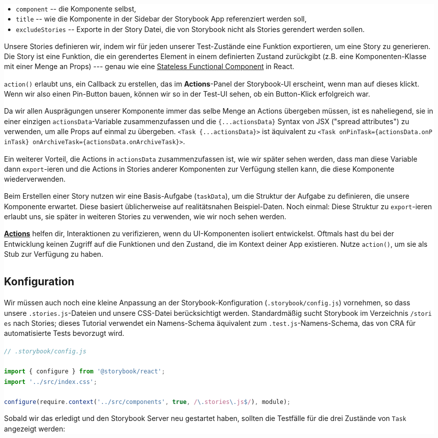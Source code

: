 - `component` -- die Komponente selbst,
- `title` -- wie die Komponente in der Sidebar der Storybook App referenziert werden soll,
- `excludeStories` -- Exporte in der Story Datei, die von Storybook nicht als Stories gerendert werden sollen.

Unsere Stories definieren wir, indem wir für jeden unserer Test-Zustände eine Funktion exportieren, um eine Story zu generieren. Die Story ist eine Funktion, die ein gerendertes Element in einem definierten Zustand zurückgibt (z.B. eine Komponenten-Klasse mit einer Menge an Props) --- genau wie eine [Stateless Functional Component](https://reactjs.org/docs/components-and-props.html) in React.

`action()` erlaubt uns, ein Callback zu erstellen, das im **Actions**-Panel der Storybook-UI erscheint, wenn man auf dieses klickt. Wenn wir also einen Pin-Button bauen, können wir so in der Test-UI sehen, ob ein Button-Klick erfolgreich war.

Da wir allen Ausprägungen unserer Komponente immer das selbe Menge an Actions übergeben müssen, ist es naheliegend, sie in einer einzigen `actionsData`-Variable zusammenzufassen und die `{...actionsData}` Syntax von JSX ("spread attributes") zu verwenden, um alle Props auf einmal zu übergeben. `<Task {...actionsData}>` ist äquivalent zu `<Task onPinTask={actionsData.onPinTask} onArchiveTask={actionsData.onArchiveTask}>`.

Ein weiterer Vorteil, die Actions in `actionsData` zusammenzufassen ist, wie wir später sehen werden, dass man diese Variable dann `export`-ieren und die Actions in Stories anderer Komponenten zur Verfügung stellen kann, die diese Komponente wiederverwenden.

Beim Erstellen einer Story nutzen wir eine Basis-Aufgabe (`taskData`), um die Struktur der Aufgabe zu definieren, die unsere Komponente erwartet. Diese basiert üblicherweise auf realitätsnahen Beispiel-Daten. Noch einmal: Diese Struktur zu `export`-ieren erlaubt uns, sie später in weiteren Stories zu verwenden, wie wir noch sehen werden.

<div class="aside">
<a href="https://storybook.js.org/addons/introduction/#2-native-addons"><b>Actions</b></a> helfen dir, Interaktionen zu verifizieren, wenn du UI-Komponenten isoliert entwickelst. Oftmals hast du bei der Entwicklung keinen Zugriff auf die Funktionen und den Zustand, die im Kontext deiner App existieren. Nutze <code>action()</code>, um sie als Stub zur Verfügung zu haben.
</div>

## Konfiguration

Wir müssen auch noch eine kleine Anpassung an der Storybook-Konfiguration (`.storybook/config.js`) vornehmen, so dass unsere `.stories.js`-Dateien und unsere CSS-Datei berücksichtigt werden. Standardmäßig sucht Storybook im Verzeichnis `/stories` nach Stories; dieses Tutorial verwendet ein Namens-Schema äquivalent zum `.test.js`-Namens-Schema, das von CRA für automatisierte Tests bevorzugt wird.

```javascript
// .storybook/config.js

import { configure } from '@storybook/react';
import '../src/index.css';

configure(require.context('../src/components', true, /\.stories\.js$/), module);
```

Sobald wir das erledigt und den Storybook Server neu gestartet haben, sollten die Testfälle für die drei Zustände von `Task` angezeigt werden:
